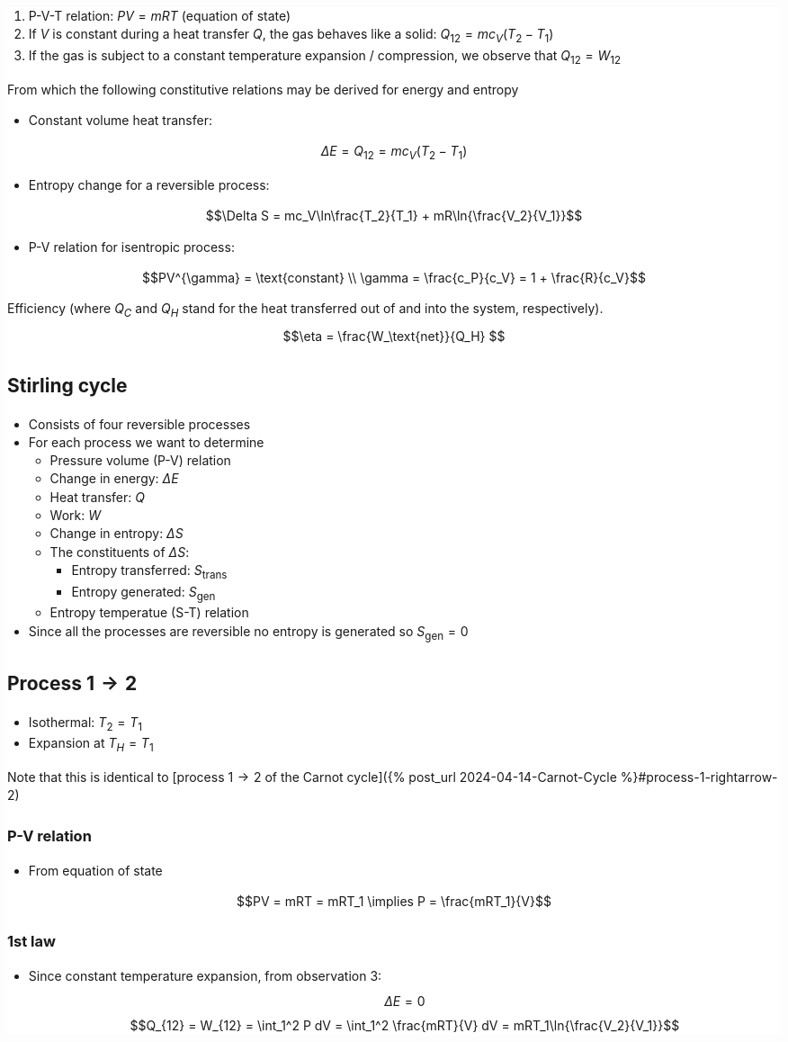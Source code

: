 1. P-V-T relation: $PV = mRT$ (equation of state)
2. If $V$ is constant during a heat transfer $Q$, the gas behaves like a solid: $Q_{12} = mc_V(T_2 - T_1)$
3. If the gas is subject to a constant temperature expansion / compression, we observe that $Q_{12} = W_{12}$

From which the following constitutive relations may be derived for energy and entropy
- Constant volume heat transfer: 

$$\Delta E = Q_{12} = mc_V(T_2 - T_1)$$

- Entropy change for a reversible process: 

$$\Delta S = mc_V\ln\frac{T_2}{T_1} + mR\ln{\frac{V_2}{V_1}}$$
- P-V relation for isentropic process: 

$$PV^{\gamma} = \text{constant} 
\\ \gamma = \frac{c_P}{c_V} = 1 + \frac{R}{c_V}$$

Efficiency (where $Q_C$ and $Q_H$ stand for the heat transferred out of and into the system, respectively).
$$\eta = \frac{W_\text{net}}{Q_H} $$

## Stirling cycle
- Consists of four reversible processes
- For each process we want to determine
    - Pressure volume (P-V) relation
    - Change in energy: $\Delta E$
    - Heat transfer: $Q$
    - Work: $W$
    - Change in entropy: $\Delta S$
    - The constituents of $\Delta S$:
        - Entropy transferred: $S_\text{trans}$
        - Entropy generated: $S_\text{gen}$
     - Entropy temperatue (S-T) relation
- Since all the processes are reversible no entropy is generated so $S_\text{gen} = 0$

## Process $1 \rightarrow 2$
- Isothermal: $T_2 = T_1$
- Expansion at $T_H = T_1$

Note that this is identical to [process $1\rightarrow 2$ of the Carnot cycle]({% post_url 2024-04-14-Carnot-Cycle %}#process-1-rightarrow-2)


### P-V relation
- From equation of state

$$PV = mRT = mRT_1 \implies P = \frac{mRT_1}{V}$$

### 1st law
- Since constant temperature expansion, from observation 3:
$$\Delta E = 0$$
$$Q_{12} = W_{12} = \int_1^2 P dV = \int_1^2 \frac{mRT}{V} dV =  mRT_1\ln{\frac{V_2}{V_1}}$$
